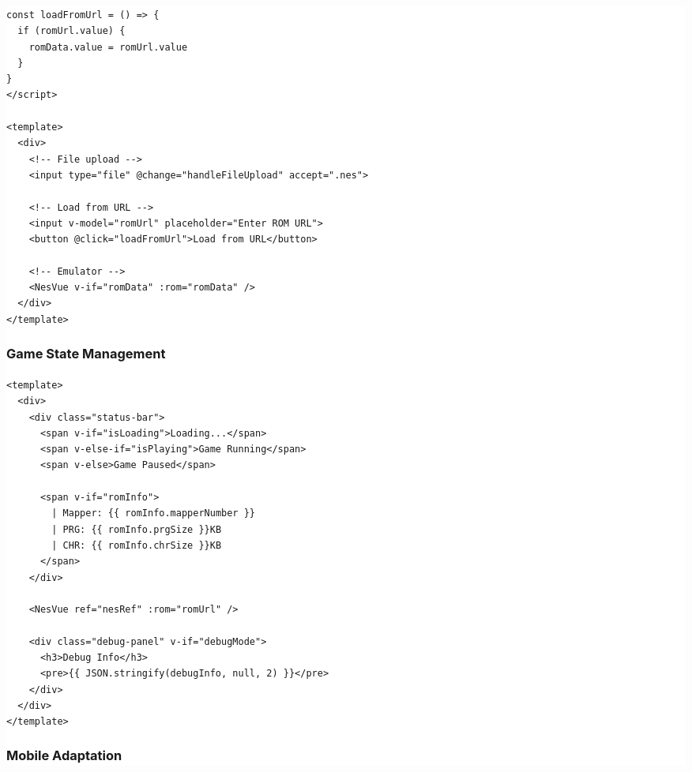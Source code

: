 ```vue
const loadFromUrl = () => {
  if (romUrl.value) {
    romData.value = romUrl.value
  }
}
</script>

<template>
  <div>
    <!-- File upload -->
    <input type="file" @change="handleFileUpload" accept=".nes">
    
    <!-- Load from URL -->
    <input v-model="romUrl" placeholder="Enter ROM URL">
    <button @click="loadFromUrl">Load from URL</button>
    
    <!-- Emulator -->
    <NesVue v-if="romData" :rom="romData" />
  </div>
</template>
```

### Game State Management

```vue
<template>
  <div>
    <div class="status-bar">
      <span v-if="isLoading">Loading...</span>
      <span v-else-if="isPlaying">Game Running</span>
      <span v-else>Game Paused</span>
      
      <span v-if="romInfo">
        | Mapper: {{ romInfo.mapperNumber }}
        | PRG: {{ romInfo.prgSize }}KB
        | CHR: {{ romInfo.chrSize }}KB
      </span>
    </div>
    
    <NesVue ref="nesRef" :rom="romUrl" />
    
    <div class="debug-panel" v-if="debugMode">
      <h3>Debug Info</h3>
      <pre>{{ JSON.stringify(debugInfo, null, 2) }}</pre>
    </div>
  </div>
</template>
```

### Mobile Adaptation
